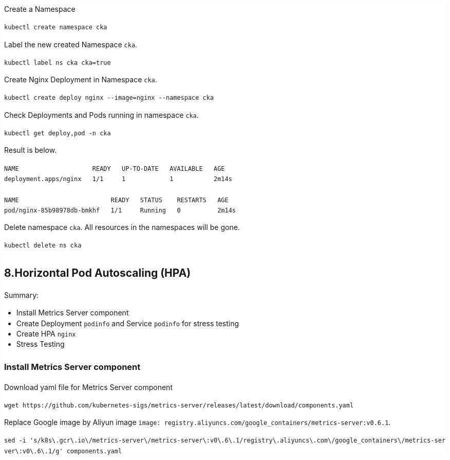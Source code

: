 Create a Namespace
```
kubectl create namespace cka
```

Label the new created Namespace `cka`.
```
kubectl label ns cka cka=true
```

Create Nginx Deployment in Namespace `cka`. 
```
kubectl create deploy nginx --image=nginx --namespace cka
```

Check Deployments and Pods running in namespace `cka`.
```
kubectl get deploy,pod -n cka
```
Result is below.
```
NAME                    READY   UP-TO-DATE   AVAILABLE   AGE
deployment.apps/nginx   1/1     1            1           2m14s

NAME                         READY   STATUS    RESTARTS   AGE
pod/nginx-85b98978db-bmkhf   1/1     Running   0          2m14s
```

Delete namespace `cka`. All resources in the namespaces will be gone.
```
kubectl delete ns cka
```





## 8.Horizontal Pod Autoscaling (HPA)

Summary:

* Install Metrics Server component
* Create Deployment `podinfo` and Service `podinfo` for stress testing
* Create HPA `nginx`
* Stress Testing



### Install Metrics Server component

Download yaml file for Metrics Server component
```
wget https://github.com/kubernetes-sigs/metrics-server/releases/latest/download/components.yaml
```

Replace Google image by Aliyun image `image: registry.aliyuncs.com/google_containers/metrics-server:v0.6.1`.
```
sed -i 's/k8s\.gcr\.io\/metrics-server\/metrics-server\:v0\.6\.1/registry\.aliyuncs\.com\/google_containers\/metrics-server\:v0\.6\.1/g' components.yaml
```
